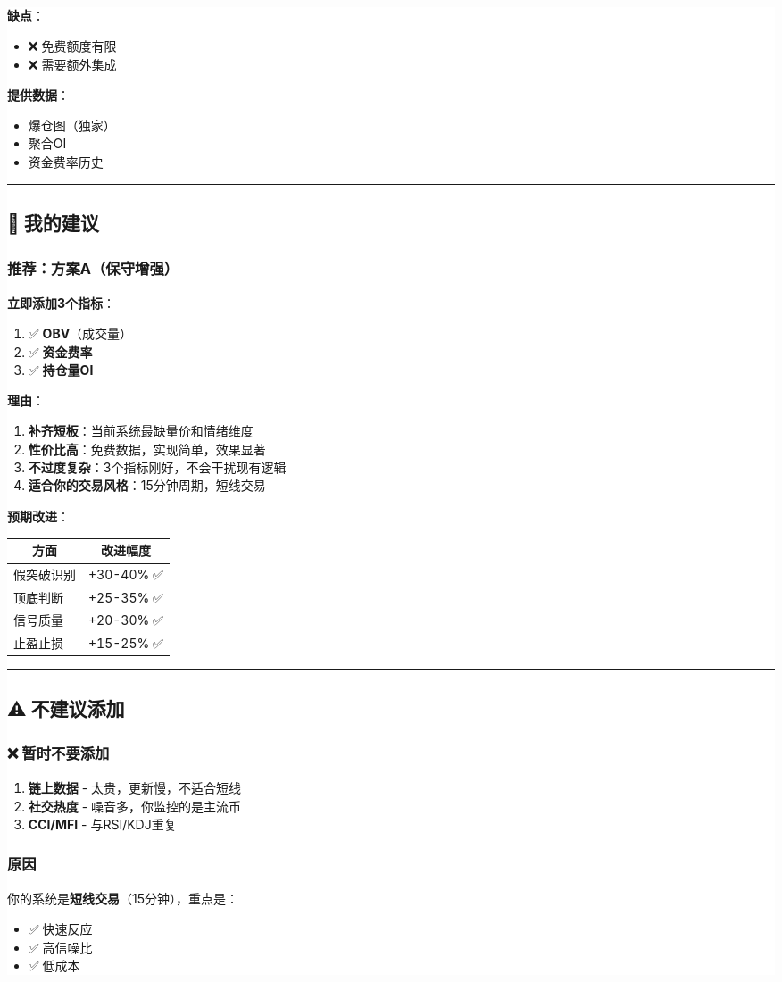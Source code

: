 **缺点**：
- ❌ 免费额度有限
- ❌ 需要额外集成

**提供数据**：
- 爆仓图（独家）
- 聚合OI
- 资金费率历史

---

## 🎯 我的建议

### 推荐：方案A（保守增强）

**立即添加3个指标**：
1. ✅ **OBV**（成交量）
2. ✅ **资金费率**
3. ✅ **持仓量OI**

**理由**：
1. **补齐短板**：当前系统最缺量价和情绪维度
2. **性价比高**：免费数据，实现简单，效果显著
3. **不过度复杂**：3个指标刚好，不会干扰现有逻辑
4. **适合你的交易风格**：15分钟周期，短线交易

**预期改进**：

| 方面 | 改进幅度 |
|------|---------|
| 假突破识别 | +30-40% ✅ |
| 顶底判断 | +25-35% ✅ |
| 信号质量 | +20-30% ✅ |
| 止盈止损 | +15-25% ✅ |

---

## ⚠️ 不建议添加

### ❌ 暂时不要添加

1. **链上数据** - 太贵，更新慢，不适合短线
2. **社交热度** - 噪音多，你监控的是主流币
3. **CCI/MFI** - 与RSI/KDJ重复

### 原因

你的系统是**短线交易**（15分钟），重点是：
- ✅ 快速反应
- ✅ 高信噪比
- ✅ 低成本
